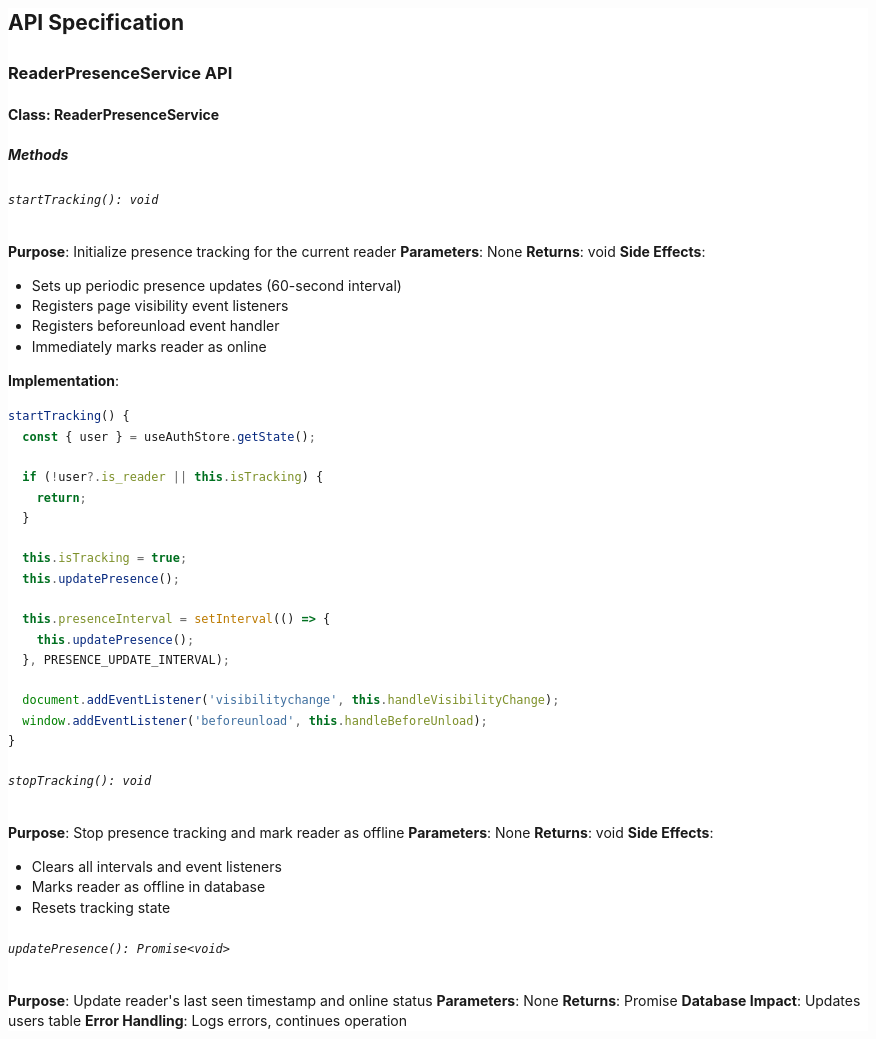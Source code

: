 ## API Specification

### ReaderPresenceService API

#### Class: ReaderPresenceService

##### Methods

###### `startTracking(): void`
**Purpose**: Initialize presence tracking for the current reader
**Parameters**: None
**Returns**: void
**Side Effects**: 
- Sets up periodic presence updates (60-second interval)
- Registers page visibility event listeners
- Registers beforeunload event handler
- Immediately marks reader as online

**Implementation**:
```typescript
startTracking() {
  const { user } = useAuthStore.getState();
  
  if (!user?.is_reader || this.isTracking) {
    return;
  }

  this.isTracking = true;
  this.updatePresence();
  
  this.presenceInterval = setInterval(() => {
    this.updatePresence();
  }, PRESENCE_UPDATE_INTERVAL);

  document.addEventListener('visibilitychange', this.handleVisibilityChange);
  window.addEventListener('beforeunload', this.handleBeforeUnload);
}
```

###### `stopTracking(): void`
**Purpose**: Stop presence tracking and mark reader as offline
**Parameters**: None
**Returns**: void
**Side Effects**:
- Clears all intervals and event listeners
- Marks reader as offline in database
- Resets tracking state

###### `updatePresence(): Promise<void>`
**Purpose**: Update reader's last seen timestamp and online status
**Parameters**: None
**Returns**: Promise<void>
**Database Impact**: Updates users table
**Error Handling**: Logs errors, continues operation

